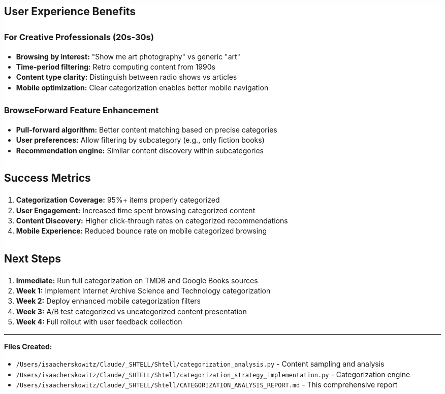 ## User Experience Benefits

### For Creative Professionals (20s-30s)
- **Browsing by interest:** "Show me art photography" vs generic "art"
- **Time-period filtering:** Retro computing content from 1990s
- **Content type clarity:** Distinguish between radio shows vs articles
- **Mobile optimization:** Clear categorization enables better mobile navigation

### BrowseForward Feature Enhancement
- **Pull-forward algorithm:** Better content matching based on precise categories
- **User preferences:** Allow filtering by subcategory (e.g., only fiction books)
- **Recommendation engine:** Similar content discovery within subcategories

## Success Metrics

1. **Categorization Coverage:** 95%+ items properly categorized
2. **User Engagement:** Increased time spent browsing categorized content
3. **Content Discovery:** Higher click-through rates on categorized recommendations
4. **Mobile Experience:** Reduced bounce rate on mobile categorized browsing

## Next Steps

1. **Immediate:** Run full categorization on TMDB and Google Books sources
2. **Week 1:** Implement Internet Archive Science and Technology categorization
3. **Week 2:** Deploy enhanced mobile categorization filters
4. **Week 3:** A/B test categorized vs uncategorized content presentation
5. **Week 4:** Full rollout with user feedback collection

---

**Files Created:**
- `/Users/isaacherskowitz/Claude/_SHTELL/Shtell/categorization_analysis.py` - Content sampling and analysis
- `/Users/isaacherskowitz/Claude/_SHTELL/Shtell/categorization_strategy_implementation.py` - Categorization engine
- `/Users/isaacherskowitz/Claude/_SHTELL/Shtell/CATEGORIZATION_ANALYSIS_REPORT.md` - This comprehensive report
